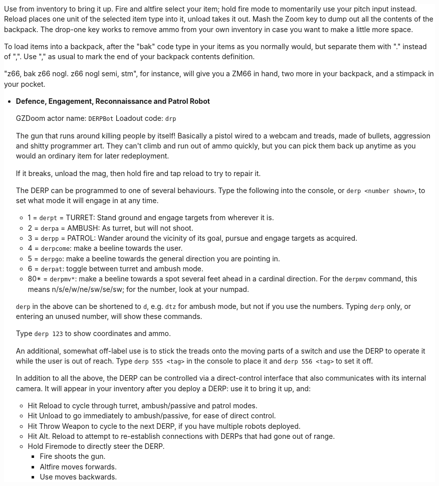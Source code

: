   Use from inventory to bring it up. Fire and altfire select your item; hold fire mode to momentarily use your pitch input instead. Reload places one unit of the selected item type into it, unload takes it out. Mash the Zoom key to dump out all the contents of the backpack. The drop-one key works to remove ammo from your own inventory in case you want to make a little more space.

  To load items into a backpack, after the "bak" code type in your items as you normally would, but separate them with "." instead of ",". Use "," as usual to mark the end of your backpack contents definition.

  "z66, bak z66 nogl. z66 nogl semi, stm", for instance, will give you a ZM66 in hand, two more in your backpack, and a stimpack in your pocket.

* **Defence, Engagement, Reconnaissance and Patrol Robot**

  GZDoom actor name: `DERPBot`
  Loadout code: `drp`

  The gun that runs around killing people by itself! Basically a pistol wired to a webcam and treads, made of bullets, aggression and shitty programmer art. They can't climb and run out of ammo quickly, but you can pick them back up anytime as you would an ordinary item for later redeployment.

  If it breaks, unload the mag, then hold fire and tap reload to try to repair it.

  The DERP can be programmed to one of several behaviours. Type the following into the console, or `derp <number shown>`, to set what mode it will engage in at any time.

  - 1 = `derpt` = TURRET: Stand ground and engage targets from wherever it is.
  - 2 = `derpa` = AMBUSH: As turret, but will not shoot.
  - 3 = `derpp` = PATROL: Wander around the vicinity of its goal, pursue and engage targets as acquired.
  - 4 = `derpcome`: make a beeline towards the user.
  - 5 = `derpgo`: make a beeline towards the general direction you are pointing in.
  - 6 = `derpat`: toggle between turret and ambush mode.
  - 80* = `derpmv*`: make a beeline towards a spot several feet ahead in a cardinal direction. For the `derpmv` command, this means n/s/e/w/ne/sw/se/sw; for the number, look at your numpad.

  `derp` in the above can be shortened to `d`, e.g. `dtz` for ambush mode, but not if you use the numbers. Typing `derp` only, or entering an unused number, will show these commands.

  Type `derp 123` to show coordinates and ammo.

  An additional, somewhat off-label use is to stick the treads onto the moving parts of a switch and use the DERP to operate it while the user is out of reach. Type `derp 555 <tag>` in the console to place it and `derp 556 <tag>` to set it off.

  In addition to all the above, the DERP can be controlled via a direct-control interface that also communicates with its internal camera. It will appear in your inventory after you deploy a DERP: use it to bring it up, and:

  - Hit Reload to cycle through turret, ambush/passive and patrol modes.
  - Hit Unload to go immediately to ambush/passive, for ease of direct control.
  - Hit Throw Weapon to cycle to the next DERP, if you have multiple robots deployed.
  - Hit Alt. Reload to attempt to re-establish connections with DERPs that had gone out of range.
  - Hold Firemode to directly steer the DERP.
    - Fire shoots the gun.
    - Altfire moves forwards.
    - Use moves backwards.
